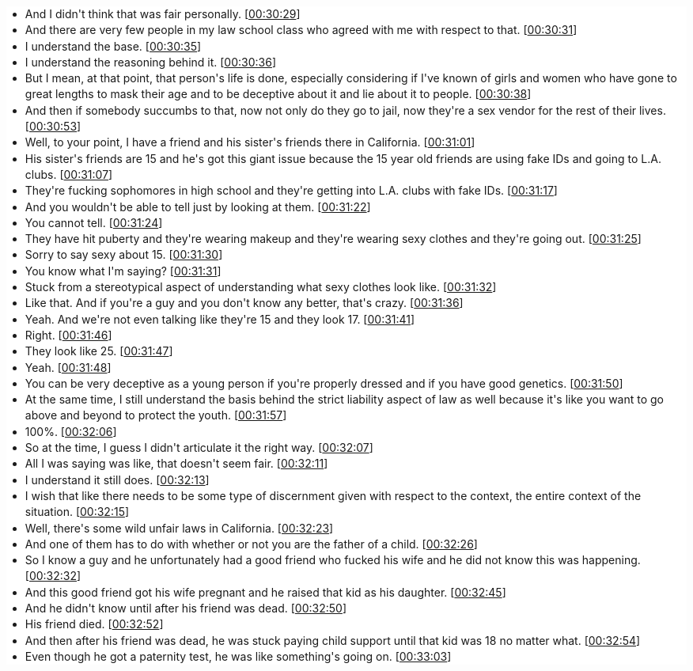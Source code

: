 *  And I didn't think that was fair personally. [[00:30:29](https://www.youtube.com/watch?v=u2B96QvPR98&t=1829.0s)]
*  And there are very few people in my law school class who agreed with me with respect to that. [[00:30:31](https://www.youtube.com/watch?v=u2B96QvPR98&t=1831.0s)]
*  I understand the base. [[00:30:35](https://www.youtube.com/watch?v=u2B96QvPR98&t=1835.0s)]
*  I understand the reasoning behind it. [[00:30:36](https://www.youtube.com/watch?v=u2B96QvPR98&t=1836.0s)]
*  But I mean, at that point, that person's life is done, especially considering if I've known of girls and women who have gone to great lengths to mask their age and to be deceptive about it and lie about it to people. [[00:30:38](https://www.youtube.com/watch?v=u2B96QvPR98&t=1838.0s)]
*  And then if somebody succumbs to that, now not only do they go to jail, now they're a sex vendor for the rest of their lives. [[00:30:53](https://www.youtube.com/watch?v=u2B96QvPR98&t=1853.0s)]
*  Well, to your point, I have a friend and his sister's friends there in California. [[00:31:01](https://www.youtube.com/watch?v=u2B96QvPR98&t=1861.0s)]
*  His sister's friends are 15 and he's got this giant issue because the 15 year old friends are using fake IDs and going to L.A. clubs. [[00:31:07](https://www.youtube.com/watch?v=u2B96QvPR98&t=1867.0s)]
*  They're fucking sophomores in high school and they're getting into L.A. clubs with fake IDs. [[00:31:17](https://www.youtube.com/watch?v=u2B96QvPR98&t=1877.0s)]
*  And you wouldn't be able to tell just by looking at them. [[00:31:22](https://www.youtube.com/watch?v=u2B96QvPR98&t=1882.0s)]
*  You cannot tell. [[00:31:24](https://www.youtube.com/watch?v=u2B96QvPR98&t=1884.0s)]
*  They have hit puberty and they're wearing makeup and they're wearing sexy clothes and they're going out. [[00:31:25](https://www.youtube.com/watch?v=u2B96QvPR98&t=1885.0s)]
*  Sorry to say sexy about 15. [[00:31:30](https://www.youtube.com/watch?v=u2B96QvPR98&t=1890.0s)]
*  You know what I'm saying? [[00:31:31](https://www.youtube.com/watch?v=u2B96QvPR98&t=1891.0s)]
*  Stuck from a stereotypical aspect of understanding what sexy clothes look like. [[00:31:32](https://www.youtube.com/watch?v=u2B96QvPR98&t=1892.0s)]
*  Like that. And if you're a guy and you don't know any better, that's crazy. [[00:31:36](https://www.youtube.com/watch?v=u2B96QvPR98&t=1896.0s)]
*  Yeah. And we're not even talking like they're 15 and they look 17. [[00:31:41](https://www.youtube.com/watch?v=u2B96QvPR98&t=1901.0s)]
*  Right. [[00:31:46](https://www.youtube.com/watch?v=u2B96QvPR98&t=1906.0s)]
*  They look like 25. [[00:31:47](https://www.youtube.com/watch?v=u2B96QvPR98&t=1907.0s)]
*  Yeah. [[00:31:48](https://www.youtube.com/watch?v=u2B96QvPR98&t=1908.0s)]
*  You can be very deceptive as a young person if you're properly dressed and if you have good genetics. [[00:31:50](https://www.youtube.com/watch?v=u2B96QvPR98&t=1910.0s)]
*  At the same time, I still understand the basis behind the strict liability aspect of law as well because it's like you want to go above and beyond to protect the youth. [[00:31:57](https://www.youtube.com/watch?v=u2B96QvPR98&t=1917.0s)]
*  100%. [[00:32:06](https://www.youtube.com/watch?v=u2B96QvPR98&t=1926.0s)]
*  So at the time, I guess I didn't articulate it the right way. [[00:32:07](https://www.youtube.com/watch?v=u2B96QvPR98&t=1927.0s)]
*  All I was saying was like, that doesn't seem fair. [[00:32:11](https://www.youtube.com/watch?v=u2B96QvPR98&t=1931.0s)]
*  I understand it still does. [[00:32:13](https://www.youtube.com/watch?v=u2B96QvPR98&t=1933.0s)]
*  I wish that like there needs to be some type of discernment given with respect to the context, the entire context of the situation. [[00:32:15](https://www.youtube.com/watch?v=u2B96QvPR98&t=1935.0s)]
*  Well, there's some wild unfair laws in California. [[00:32:23](https://www.youtube.com/watch?v=u2B96QvPR98&t=1943.0s)]
*  And one of them has to do with whether or not you are the father of a child. [[00:32:26](https://www.youtube.com/watch?v=u2B96QvPR98&t=1946.0s)]
*  So I know a guy and he unfortunately had a good friend who fucked his wife and he did not know this was happening. [[00:32:32](https://www.youtube.com/watch?v=u2B96QvPR98&t=1952.0s)]
*  And this good friend got his wife pregnant and he raised that kid as his daughter. [[00:32:45](https://www.youtube.com/watch?v=u2B96QvPR98&t=1965.0s)]
*  And he didn't know until after his friend was dead. [[00:32:50](https://www.youtube.com/watch?v=u2B96QvPR98&t=1970.0s)]
*  His friend died. [[00:32:52](https://www.youtube.com/watch?v=u2B96QvPR98&t=1972.0s)]
*  And then after his friend was dead, he was stuck paying child support until that kid was 18 no matter what. [[00:32:54](https://www.youtube.com/watch?v=u2B96QvPR98&t=1974.0s)]
*  Even though he got a paternity test, he was like something's going on. [[00:33:03](https://www.youtube.com/watch?v=u2B96QvPR98&t=1983.0s)]